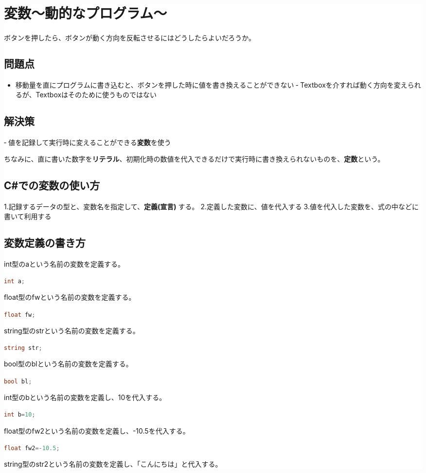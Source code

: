 # 変数～動的なプログラム～
ボタンを押したら、ボタンが動く方向を反転させるにはどうしたらよいだろうか。

## 問題点
- 移動量を直にプログラムに書き込むと、ボタンを押した時に値を書き換えることができない
‐ Textboxを介すれば動く方向を変えられるが、Textboxはそのために使うものではない

## 解決策
‐ 値を記録して実行時に変えることができる**変数**を使う

ちなみに、直に書いた数字を**リテラル**、初期化時の数値を代入できるだけで実行時に書き換えられないものを、**定数**という。

## C#での変数の使い方
1.記録するデータの型と、変数名を指定して、**定義(宣言)** する。
2.定義した変数に、値を代入する
3.値を代入した変数を、式の中などに書いて利用する

## 変数定義の書き方
int型のaという名前の変数を定義する。

```cs
int a;
```

float型のfwという名前の変数を定義する。

```cs
float fw;
```

string型のstrという名前の変数を定義する。

```cs
string str;
```

bool型のblという名前の変数を定義する。

```cs
bool bl;
```

int型のbという名前の変数を定義し、10を代入する。

```cs
int b=10;
```

float型のfw2という名前の変数を定義し、-10.5を代入する。

```cs
float fw2=-10.5;
```

string型のstr2という名前の変数を定義し、「こんにちは」と代入する。
